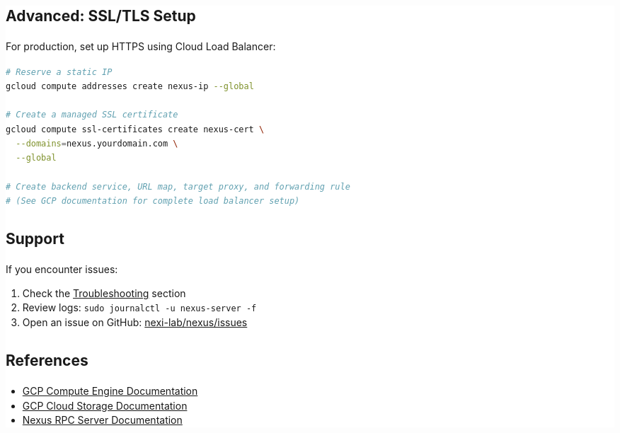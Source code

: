 ## Advanced: SSL/TLS Setup

For production, set up HTTPS using Cloud Load Balancer:

```bash
# Reserve a static IP
gcloud compute addresses create nexus-ip --global

# Create a managed SSL certificate
gcloud compute ssl-certificates create nexus-cert \
  --domains=nexus.yourdomain.com \
  --global

# Create backend service, URL map, target proxy, and forwarding rule
# (See GCP documentation for complete load balancer setup)
```

## Support

If you encounter issues:
1. Check the [Troubleshooting](#troubleshooting) section
2. Review logs: `sudo journalctl -u nexus-server -f`
3. Open an issue on GitHub: [nexi-lab/nexus/issues](https://github.com/nexi-lab/nexus/issues)

## References

- [GCP Compute Engine Documentation](https://cloud.google.com/compute/docs)
- [GCP Cloud Storage Documentation](https://cloud.google.com/storage/docs)
- [Nexus RPC Server Documentation](../../README.md#remote-nexus-server)
